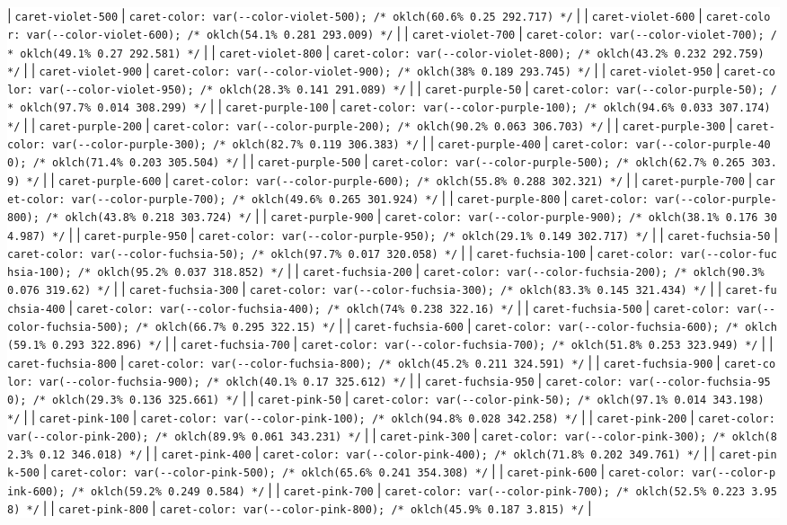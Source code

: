 | `caret-violet-500`        | `caret-color: var(--color-violet-500); /* oklch(60.6% 0.25 292.717) */`   |
| `caret-violet-600`        | `caret-color: var(--color-violet-600); /* oklch(54.1% 0.281 293.009) */`  |
| `caret-violet-700`        | `caret-color: var(--color-violet-700); /* oklch(49.1% 0.27 292.581) */`   |
| `caret-violet-800`        | `caret-color: var(--color-violet-800); /* oklch(43.2% 0.232 292.759) */`  |
| `caret-violet-900`        | `caret-color: var(--color-violet-900); /* oklch(38% 0.189 293.745) */`    |
| `caret-violet-950`        | `caret-color: var(--color-violet-950); /* oklch(28.3% 0.141 291.089) */`  |
| `caret-purple-50`         | `caret-color: var(--color-purple-50); /* oklch(97.7% 0.014 308.299) */`   |
| `caret-purple-100`        | `caret-color: var(--color-purple-100); /* oklch(94.6% 0.033 307.174) */`  |
| `caret-purple-200`        | `caret-color: var(--color-purple-200); /* oklch(90.2% 0.063 306.703) */`  |
| `caret-purple-300`        | `caret-color: var(--color-purple-300); /* oklch(82.7% 0.119 306.383) */`  |
| `caret-purple-400`        | `caret-color: var(--color-purple-400); /* oklch(71.4% 0.203 305.504) */`  |
| `caret-purple-500`        | `caret-color: var(--color-purple-500); /* oklch(62.7% 0.265 303.9) */`    |
| `caret-purple-600`        | `caret-color: var(--color-purple-600); /* oklch(55.8% 0.288 302.321) */`  |
| `caret-purple-700`        | `caret-color: var(--color-purple-700); /* oklch(49.6% 0.265 301.924) */`  |
| `caret-purple-800`        | `caret-color: var(--color-purple-800); /* oklch(43.8% 0.218 303.724) */`  |
| `caret-purple-900`        | `caret-color: var(--color-purple-900); /* oklch(38.1% 0.176 304.987) */`  |
| `caret-purple-950`        | `caret-color: var(--color-purple-950); /* oklch(29.1% 0.149 302.717) */`  |
| `caret-fuchsia-50`        | `caret-color: var(--color-fuchsia-50); /* oklch(97.7% 0.017 320.058) */`  |
| `caret-fuchsia-100`       | `caret-color: var(--color-fuchsia-100); /* oklch(95.2% 0.037 318.852) */` |
| `caret-fuchsia-200`       | `caret-color: var(--color-fuchsia-200); /* oklch(90.3% 0.076 319.62) */`  |
| `caret-fuchsia-300`       | `caret-color: var(--color-fuchsia-300); /* oklch(83.3% 0.145 321.434) */` |
| `caret-fuchsia-400`       | `caret-color: var(--color-fuchsia-400); /* oklch(74% 0.238 322.16) */`    |
| `caret-fuchsia-500`       | `caret-color: var(--color-fuchsia-500); /* oklch(66.7% 0.295 322.15) */`  |
| `caret-fuchsia-600`       | `caret-color: var(--color-fuchsia-600); /* oklch(59.1% 0.293 322.896) */` |
| `caret-fuchsia-700`       | `caret-color: var(--color-fuchsia-700); /* oklch(51.8% 0.253 323.949) */` |
| `caret-fuchsia-800`       | `caret-color: var(--color-fuchsia-800); /* oklch(45.2% 0.211 324.591) */` |
| `caret-fuchsia-900`       | `caret-color: var(--color-fuchsia-900); /* oklch(40.1% 0.17 325.612) */`  |
| `caret-fuchsia-950`       | `caret-color: var(--color-fuchsia-950); /* oklch(29.3% 0.136 325.661) */` |
| `caret-pink-50`           | `caret-color: var(--color-pink-50); /* oklch(97.1% 0.014 343.198) */`     |
| `caret-pink-100`          | `caret-color: var(--color-pink-100); /* oklch(94.8% 0.028 342.258) */`    |
| `caret-pink-200`          | `caret-color: var(--color-pink-200); /* oklch(89.9% 0.061 343.231) */`    |
| `caret-pink-300`          | `caret-color: var(--color-pink-300); /* oklch(82.3% 0.12 346.018) */`     |
| `caret-pink-400`          | `caret-color: var(--color-pink-400); /* oklch(71.8% 0.202 349.761) */`    |
| `caret-pink-500`          | `caret-color: var(--color-pink-500); /* oklch(65.6% 0.241 354.308) */`    |
| `caret-pink-600`          | `caret-color: var(--color-pink-600); /* oklch(59.2% 0.249 0.584) */`      |
| `caret-pink-700`          | `caret-color: var(--color-pink-700); /* oklch(52.5% 0.223 3.958) */`      |
| `caret-pink-800`          | `caret-color: var(--color-pink-800); /* oklch(45.9% 0.187 3.815) */`      |
